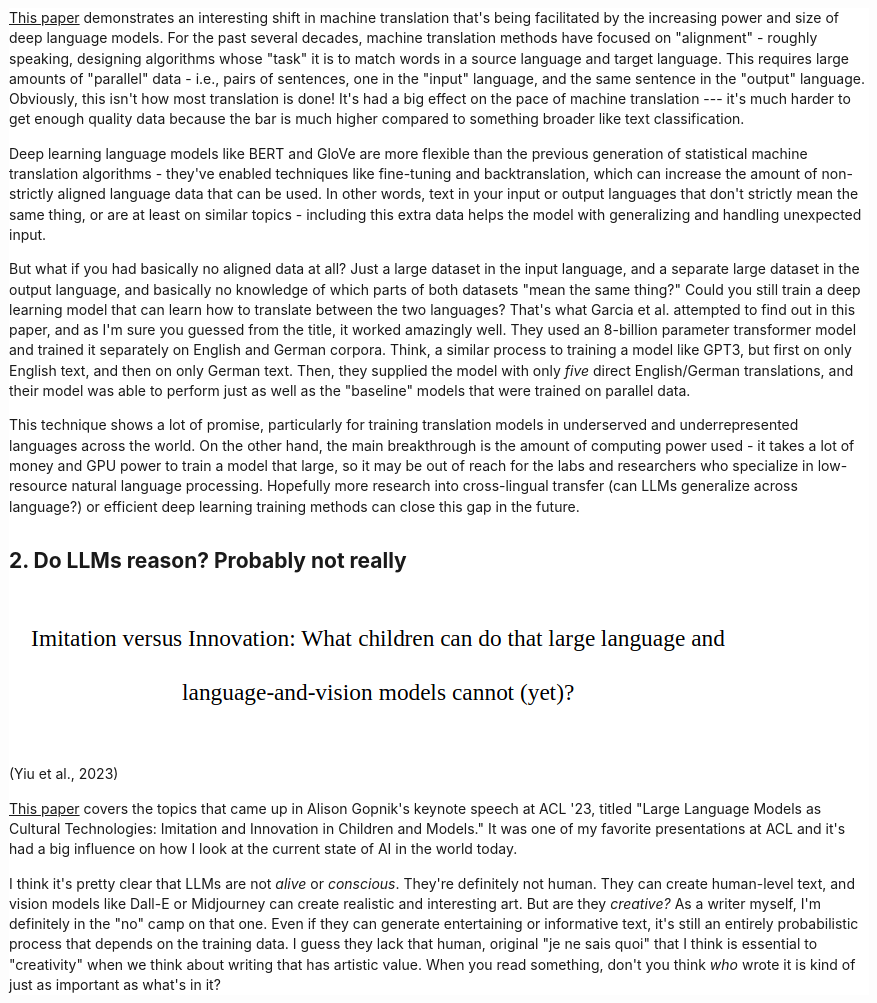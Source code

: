 [This paper](https://arxiv.org/pdf/2302.01398.pdf) demonstrates an interesting shift in machine translation that's being facilitated by the increasing power and size of deep language models. For the past several decades, machine translation methods have focused on "alignment" - roughly speaking, designing algorithms whose "task" it is to match words in a source language and target language. This requires large amounts of "parallel" data - i.e., pairs of sentences, one in the "input" language, and the same sentence in the "output" language. Obviously, this isn't how most translation is done! It's had a big effect on the pace of machine translation --- it's much harder to get enough quality data because the bar is much higher compared to something broader like text classification.

Deep learning language models like BERT and GloVe are more flexible than the previous generation of statistical machine translation algorithms - they've enabled techniques like fine-tuning and backtranslation, which can increase the amount of non-strictly aligned language data that can be used. In other words, text in your input or output languages that don't strictly mean the same thing, or are at least on similar topics - including this extra data helps the model with generalizing and handling unexpected input.

But what if you had basically no aligned data at all? Just a large dataset in the input language, and a separate large dataset in the output language, and basically no knowledge of which parts of both datasets "mean the same thing?" Could you still train a deep learning model that can learn how to translate between the two languages? That's what Garcia et al. attempted to find out in this paper, and as I'm sure you guessed from the title, it worked amazingly well. They used an 8-billion parameter transformer model and trained it separately on English and German corpora. Think, a similar process to training a model like GPT3, but first on only English text, and then on only German text. Then, they supplied the model with only *five* direct English/German translations, and their model was able to perform just as well as the "baseline" models that were trained on parallel data.

This technique shows a lot of promise, particularly for training translation models in underserved and underrepresented languages across the world. On the other hand, the main breakthrough is the amount of computing power used - it takes a lot of money and GPU power to train a model that large, so it may be out of reach for the labs and researchers who specialize in low-resource natural language processing. Hopefully more research into cross-lingual transfer (can LLMs generalize across language?) or efficient deep learning training methods can close this gap in the future.

## 2. Do LLMs reason? Probably not really
![Imitation versus Innovation: What children can do that large language and language-and-vision models cannot (yet)?](/static/content/blog/ai-2023/yiu-2023.png)

(Yiu et al., 2023)

[This paper](https://arxiv.org/pdf/2305.07666.pdf) covers the topics that came up in Alison Gopnik's keynote speech at ACL '23, titled "Large Language Models as Cultural Technologies: Imitation and Innovation in Children and Models." It was one of my favorite presentations at ACL and it's had a big influence on how I look at the current state of AI in the world today.

I think it's pretty clear that LLMs are not *alive* or *conscious*. They're definitely not human. They can create human-level text, and vision models like Dall-E or Midjourney can create realistic and interesting art. But are they *creative?* As a writer myself, I'm definitely in the "no" camp on that one. Even if they can generate entertaining or informative text, it's still an entirely probabilistic process that depends on the training data. I guess they lack that human, original "je ne sais quoi" that I think is essential to "creativity" when we think about writing that has artistic value. When you read something, don't you think *who* wrote it is kind of just as important as what's in it?
